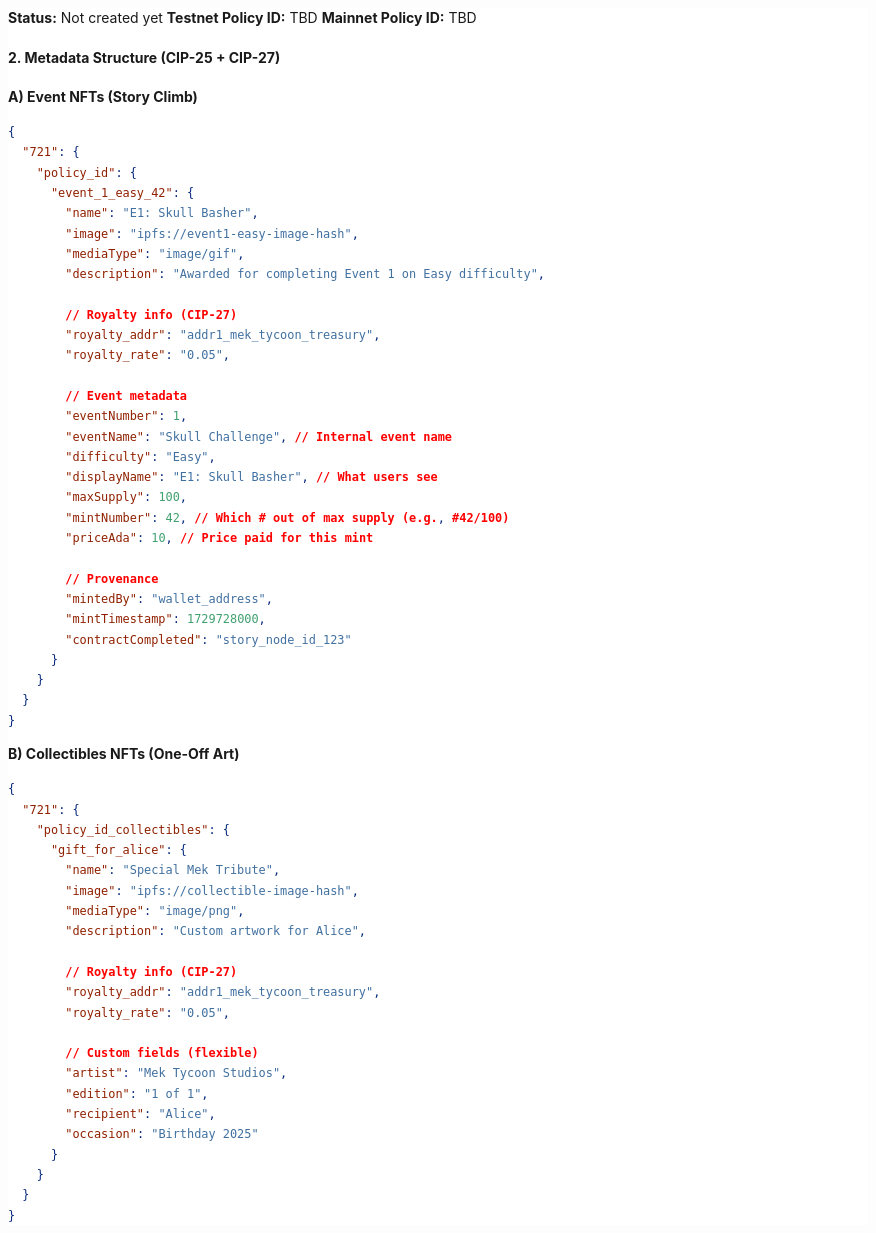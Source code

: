
**Status:** Not created yet
**Testnet Policy ID:** TBD
**Mainnet Policy ID:** TBD

#### 2. Metadata Structure (CIP-25 + CIP-27)

**A) Event NFTs (Story Climb)**
```json
{
  "721": {
    "policy_id": {
      "event_1_easy_42": {
        "name": "E1: Skull Basher",
        "image": "ipfs://event1-easy-image-hash",
        "mediaType": "image/gif",
        "description": "Awarded for completing Event 1 on Easy difficulty",

        // Royalty info (CIP-27)
        "royalty_addr": "addr1_mek_tycoon_treasury",
        "royalty_rate": "0.05",

        // Event metadata
        "eventNumber": 1,
        "eventName": "Skull Challenge", // Internal event name
        "difficulty": "Easy",
        "displayName": "E1: Skull Basher", // What users see
        "maxSupply": 100,
        "mintNumber": 42, // Which # out of max supply (e.g., #42/100)
        "priceAda": 10, // Price paid for this mint

        // Provenance
        "mintedBy": "wallet_address",
        "mintTimestamp": 1729728000,
        "contractCompleted": "story_node_id_123"
      }
    }
  }
}
```

**B) Collectibles NFTs (One-Off Art)**
```json
{
  "721": {
    "policy_id_collectibles": {
      "gift_for_alice": {
        "name": "Special Mek Tribute",
        "image": "ipfs://collectible-image-hash",
        "mediaType": "image/png",
        "description": "Custom artwork for Alice",

        // Royalty info (CIP-27)
        "royalty_addr": "addr1_mek_tycoon_treasury",
        "royalty_rate": "0.05",

        // Custom fields (flexible)
        "artist": "Mek Tycoon Studios",
        "edition": "1 of 1",
        "recipient": "Alice",
        "occasion": "Birthday 2025"
      }
    }
  }
}
```